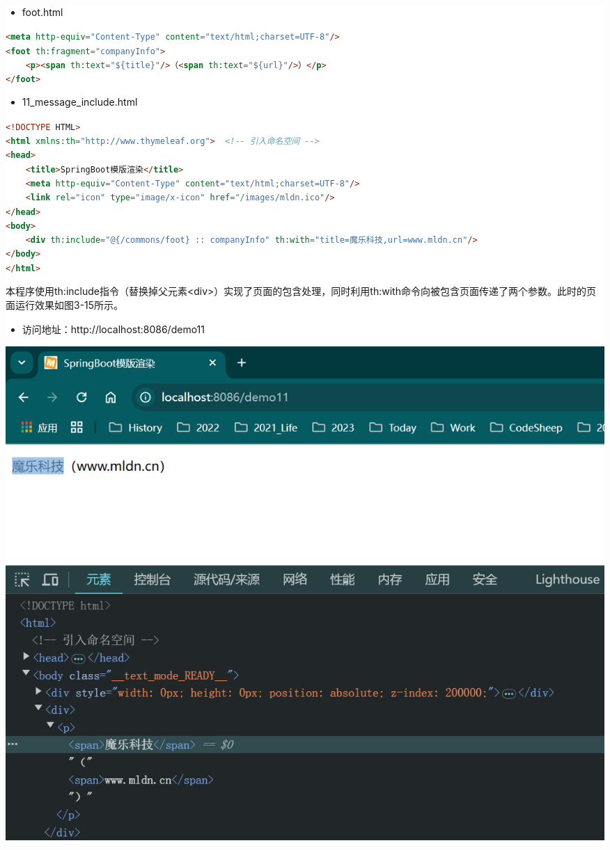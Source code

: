 * foot.html

```html
<meta http-equiv="Content-Type" content="text/html;charset=UTF-8"/>
<foot th:fragment="companyInfo">
	<p><span th:text="${title}"/>（<span th:text="${url}"/>）</p>
</foot>
```

* 11_message_include.html

```html
<!DOCTYPE HTML>
<html xmlns:th="http://www.thymeleaf.org">	<!-- 引入命名空间 -->
<head>
	<title>SpringBoot模版渲染</title>
	<meta http-equiv="Content-Type" content="text/html;charset=UTF-8"/>
	<link rel="icon" type="image/x-icon" href="/images/mldn.ico"/>
</head>
<body>
	<div th:include="@{/commons/foot} :: companyInfo" th:with="title=魔乐科技,url=www.mldn.cn"/>
</body>
</html> 
```

本程序使用th:include指令（替换掉父元素\<div\>）实现了页面的包含处理，同时利用th:with命令向被包含页面传递了两个参数。此时的页面运行效果如图3-15所示。  

* 访问地址：http://localhost:8086/demo11

![image-20241208160159605](Chapter03/image-20241208160159605.png)
